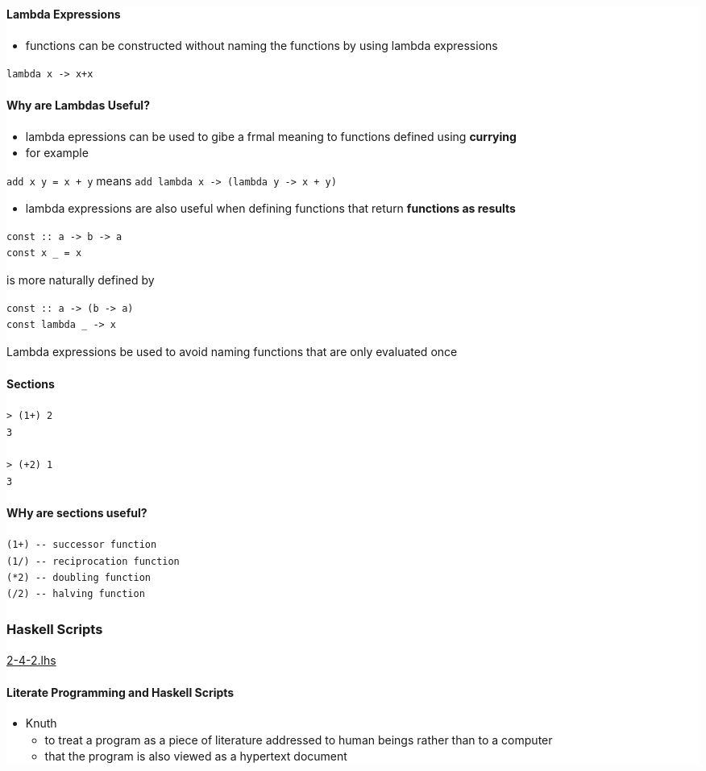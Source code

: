 #### Lambda Expressions

- functions can be constructed without naming the functions by using lambda expressions

`lambda x -> x+x`
#### Why are Lambdas Useful?

- lambda epressions can be used to gibe a frmal meaning to functions defined using **currying**
- for example

`add x y = x + y`
means
`add lambda x -> (lambda y -> x + y)`

- lambda expressions are also useful when defining functions that return **functions as results**
```
const :: a -> b -> a
const x _ = x
```

is more naturally defined by 

```
const :: a -> (b -> a)
const lambda _ -> x
```

Lambda expressions be used to avoid naming functions that are only evaluated once


#### Sections
```
> (1+) 2
3

> (+2) 1
3
```

#### WHy are sections useful?
```
(1+) -- successor function
(1/) -- reciprocation function
(*2) -- doubling function
(/2) -- halving function
```

### Haskell Scripts


[2-4-2.lhs](./2-4-2.lhs)

#### Literate Programming and Haskell Scripts

- Knuth
  - to treat a program as a piece of literature addressed to human beings rather than to a computer
  - that the program is also viewed as a hypertext document
